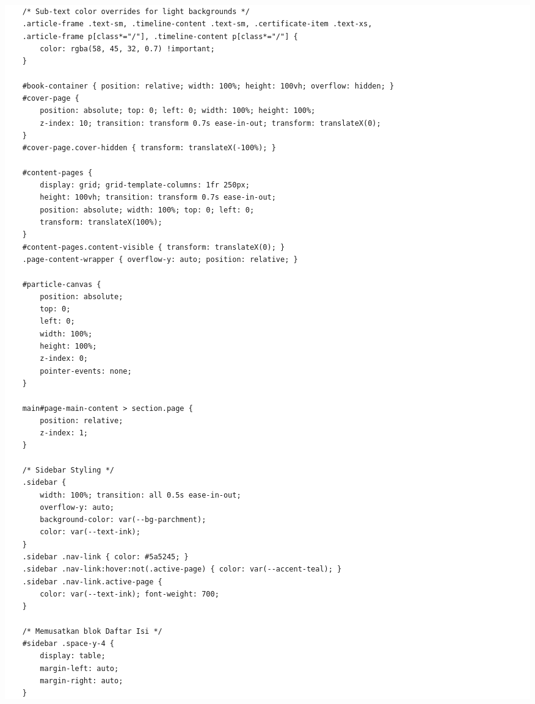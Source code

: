         /* Sub-text color overrides for light backgrounds */
        .article-frame .text-sm, .timeline-content .text-sm, .certificate-item .text-xs,
        .article-frame p[class*="/"], .timeline-content p[class*="/"] {
            color: rgba(58, 45, 32, 0.7) !important;
        }

        #book-container { position: relative; width: 100%; height: 100vh; overflow: hidden; }
        #cover-page {
            position: absolute; top: 0; left: 0; width: 100%; height: 100%;
            z-index: 10; transition: transform 0.7s ease-in-out; transform: translateX(0);
        }
        #cover-page.cover-hidden { transform: translateX(-100%); }

        #content-pages {
            display: grid; grid-template-columns: 1fr 250px;
            height: 100vh; transition: transform 0.7s ease-in-out;
            position: absolute; width: 100%; top: 0; left: 0;
            transform: translateX(100%);
        }
        #content-pages.content-visible { transform: translateX(0); }
        .page-content-wrapper { overflow-y: auto; position: relative; }
        
        #particle-canvas {
            position: absolute;
            top: 0;
            left: 0;
            width: 100%;
            height: 100%;
            z-index: 0;
            pointer-events: none;
        }
        
        main#page-main-content > section.page {
            position: relative;
            z-index: 1;
        }

        /* Sidebar Styling */
        .sidebar {
            width: 100%; transition: all 0.5s ease-in-out;
            overflow-y: auto;
            background-color: var(--bg-parchment);
            color: var(--text-ink);
        }
        .sidebar .nav-link { color: #5a5245; }
        .sidebar .nav-link:hover:not(.active-page) { color: var(--accent-teal); }
        .sidebar .nav-link.active-page {
            color: var(--text-ink); font-weight: 700;
        }

        /* Memusatkan blok Daftar Isi */
        #sidebar .space-y-4 {
            display: table;
            margin-left: auto;
            margin-right: auto;
        }
